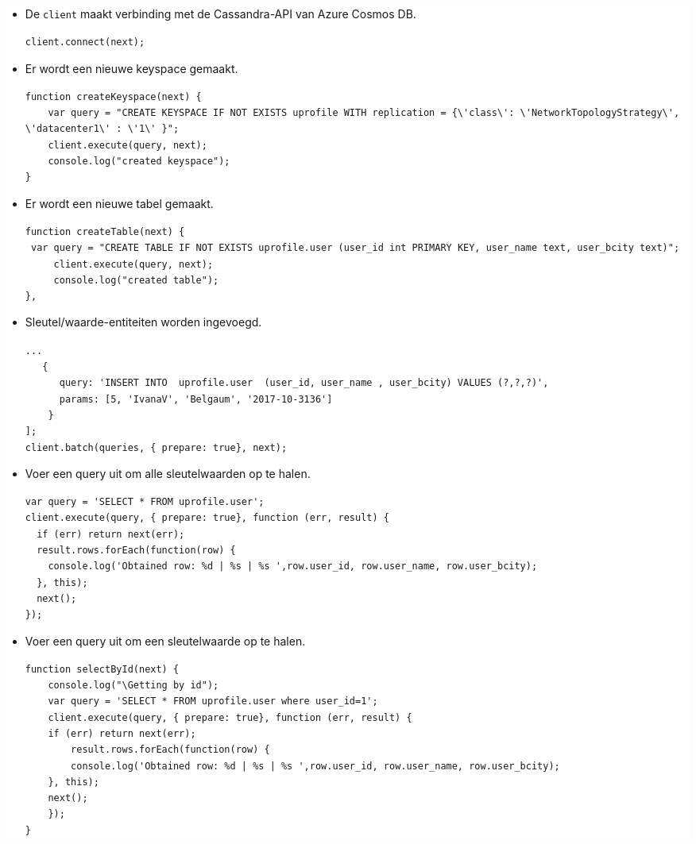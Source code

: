 * De `client` maakt verbinding met de Cassandra-API van Azure Cosmos DB.

    ```nodejs
    client.connect(next);
    ```

* Er wordt een nieuwe keyspace gemaakt.

    ```nodejs
    function createKeyspace(next) {
        var query = "CREATE KEYSPACE IF NOT EXISTS uprofile WITH replication = {\'class\': \'NetworkTopologyStrategy\', \'datacenter1\' : \'1\' }";
        client.execute(query, next);
        console.log("created keyspace");    
  }
    ```

* Er wordt een nieuwe tabel gemaakt.

   ```nodejs
   function createTable(next) {
    var query = "CREATE TABLE IF NOT EXISTS uprofile.user (user_id int PRIMARY KEY, user_name text, user_bcity text)";
        client.execute(query, next);
        console.log("created table");
   },
   ```

* Sleutel/waarde-entiteiten worden ingevoegd.

    ```nodejs
    ...
       {
          query: 'INSERT INTO  uprofile.user  (user_id, user_name , user_bcity) VALUES (?,?,?)',
          params: [5, 'IvanaV', 'Belgaum', '2017-10-3136']
        }
    ];
    client.batch(queries, { prepare: true}, next);
    ```

* Voer een query uit om alle sleutelwaarden op te halen.

    ```nodejs
   var query = 'SELECT * FROM uprofile.user';
    client.execute(query, { prepare: true}, function (err, result) {
      if (err) return next(err);
      result.rows.forEach(function(row) {
        console.log('Obtained row: %d | %s | %s ',row.user_id, row.user_name, row.user_bcity);
      }, this);
      next();
    });
    ```  
    
* Voer een query uit om een sleutelwaarde op te halen.

    ```nodejs
    function selectById(next) {
        console.log("\Getting by id");
        var query = 'SELECT * FROM uprofile.user where user_id=1';
        client.execute(query, { prepare: true}, function (err, result) {
        if (err) return next(err);
            result.rows.forEach(function(row) {
            console.log('Obtained row: %d | %s | %s ',row.user_id, row.user_name, row.user_bcity);
        }, this);
        next();
        });
    }
    ```  
